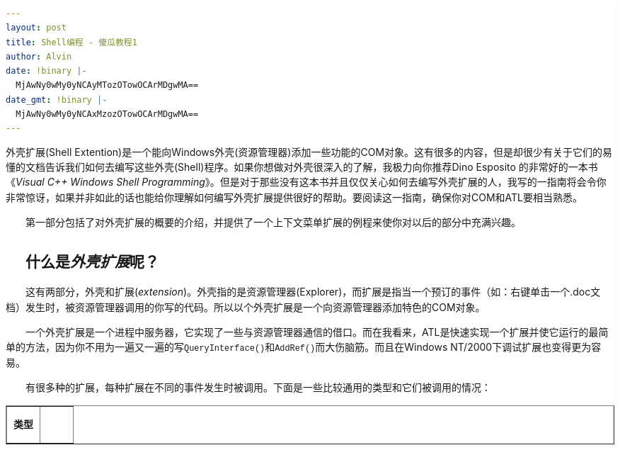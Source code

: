 ```yaml
---
layout: post
title: Shell编程 - 傻瓜教程1
author: Alvin
date: !binary |-
  MjAwNy0wMy0yNCAyMTozOTowOCArMDgwMA==
date_gmt: !binary |-
  MjAwNy0wMy0yNCAxMzozOTowOCArMDgwMA==
---
```

<div class="postTitle"><span style="FONT-FAMILY: 宋体; mso-ascii-font-family: Verdana; mso-hansi-font-family: Verdana">    外壳扩展</span><span lang="EN-US">(Shell Extention)</span><span style="FONT-FAMILY: 宋体; mso-ascii-font-family: Verdana; mso-hansi-font-family: Verdana">是一个能向</span><span lang="EN-US">Windows</span><span style="FONT-FAMILY: 宋体; mso-ascii-font-family: Verdana; mso-hansi-font-family: Verdana">外壳</span><span lang="EN-US">(</span><span style="FONT-FAMILY: 宋体; mso-ascii-font-family: Verdana; mso-hansi-font-family: Verdana">资源管理器</span><span lang="EN-US">)</span><span style="FONT-FAMILY: 宋体; mso-ascii-font-family: Verdana; mso-hansi-font-family: Verdana">添加一些功能的</span><span lang="EN-US">COM</span><span style="FONT-FAMILY: 宋体; mso-ascii-font-family: Verdana; mso-hansi-font-family: Verdana">对象。这有很多的内容，但是却很少有关于它们的易懂的文档告诉我们如何去编写这些外壳</span><span lang="EN-US">(Shell)</span><span style="FONT-FAMILY: 宋体; mso-ascii-font-family: Verdana; mso-hansi-font-family: Verdana">程序。如果你想做对外壳很深入的了解，我极力向你推荐</span><span lang="EN-US">Dino Esposito </span><span style="FONT-FAMILY: 宋体; mso-ascii-font-family: Verdana; mso-hansi-font-family: Verdana">的非常好的一本书《</span><cite><span lang="EN-US">Visual C++ Windows Shell Programming</span></cite><span style="FONT-FAMILY: 宋体; mso-ascii-font-family: Verdana; mso-hansi-font-family: Verdana">》。但是对于那些没有这本书并且仅仅关心如何去编写外壳扩展的人，我写的一指南将会令你非常惊讶，如果并非如此的话也能给你理解如何编写外壳扩展提供很好的帮助。要阅读这一指南，确保你对</span><span lang="EN-US">COM</span><span style="FONT-FAMILY: 宋体; mso-ascii-font-family: Verdana; mso-hansi-font-family: Verdana">和</span><span lang="EN-US">ATL</span><span style="FONT-FAMILY: 宋体; mso-ascii-font-family: Verdana; mso-hansi-font-family: Verdana">要相当熟悉。</span> </div>
<div class="postText">
<p style="TEXT-INDENT: 21pt"><span style="FONT-FAMILY: 宋体; mso-ascii-font-family: Verdana; mso-hansi-font-family: Verdana">第一部分包括了对外壳扩展的概要的介绍，并提供了一个上下文菜单扩展的例程来使你对以后的部分中充满兴趣。</span>
<h2 style="TEXT-INDENT: 21pt"><span style="FONT-FAMILY: 宋体; mso-ascii-font-family: Verdana; mso-hansi-font-family: Verdana">什么是<em>外壳扩展</em>呢？</span></h2>
<p style="TEXT-INDENT: 21pt"><span style="FONT-FAMILY: 宋体; mso-ascii-font-family: Verdana; mso-hansi-font-family: Verdana">这有两部分，外壳和扩展</span><span lang="EN-US">(<em>extension</em>)</span><span style="FONT-FAMILY: 宋体; mso-ascii-font-family: Verdana; mso-hansi-font-family: Verdana">。外壳指的是资源管理器</span><span lang="EN-US">(Explorer)</span><span style="FONT-FAMILY: 宋体; mso-ascii-font-family: Verdana; mso-hansi-font-family: Verdana">，而扩展是指当一个预订的事件（如：右键单击一个</span><span lang="EN-US">.doc</span><span style="FONT-FAMILY: 宋体; mso-ascii-font-family: Verdana; mso-hansi-font-family: Verdana">文档）发生时，被资源管理器调用的你写的代码。所以以个外壳扩展是一个向资源管理器添加特色的</span><span lang="EN-US">COM</span><span style="FONT-FAMILY: 宋体; mso-ascii-font-family: Verdana; mso-hansi-font-family: Verdana">对象。</span>
<p style="TEXT-INDENT: 21pt"><span style="FONT-FAMILY: 宋体; mso-ascii-font-family: Verdana; mso-hansi-font-family: Verdana">一个外壳扩展是一个进程中服务器，它实现了一些与资源管理器通信的借口。而在我看来，</span><span lang="EN-US">ATL</span><span style="FONT-FAMILY: 宋体; mso-ascii-font-family: Verdana; mso-hansi-font-family: Verdana">是快速实现一个扩展并使它运行的最简单的方法，因为你不用为一遍又一遍的写</span><code><span lang="EN-US" style="FONT-FAMILY: 'Courier New'">QueryInterface()</span></code><span style="FONT-FAMILY: 宋体; mso-ascii-font-family: Verdana; mso-hansi-font-family: Verdana">和</span><code><span lang="EN-US" style="FONT-FAMILY: 'Courier New'">AddRef()</span></code><span style="FONT-FAMILY: 宋体; mso-ascii-font-family: Verdana; mso-hansi-font-family: Verdana">而大伤脑筋。而且在</span><span lang="EN-US">Windows NT/2000</span><span style="FONT-FAMILY: 宋体; mso-ascii-font-family: Verdana; mso-hansi-font-family: Verdana">下调试扩展也变得更为容易。</span>
<p style="TEXT-INDENT: 21pt"><span style="FONT-FAMILY: 宋体; mso-ascii-font-family: Verdana; mso-hansi-font-family: Verdana">有很多种的扩展，每种扩展在不同的事件发生时被调用。下面是一些比较通用的类型和它们被调用的情况：</span>
<table style="WIDTH: 100%; mso-cellspacing: 1.5pt" cellpadding="0" width="100%" border="1">
<tbody>
<tr>
<td style="PADDING-RIGHT: 0.75pt; PADDING-LEFT: 0.75pt; PADDING-BOTTOM: 0.75pt; WIDTH: 33%; PADDING-TOP: 0.75pt" width="33%">
<p style="TEXT-ALIGN: center" align="center"><strong><span style="FONT-FAMILY: 宋体; mso-ascii-font-family: Verdana; mso-hansi-font-family: Verdana">类型</span><span lang="EN-US"> <o:p></o:p></span></strong>            </td>
<td style="PADDING-RIGHT: 0.75pt; PADDING-LEFT: 0.75pt; PADDING-BOTTOM: 0.75pt; WIDTH: 33%; PADDING-TOP: 0.75pt" width="33%">
